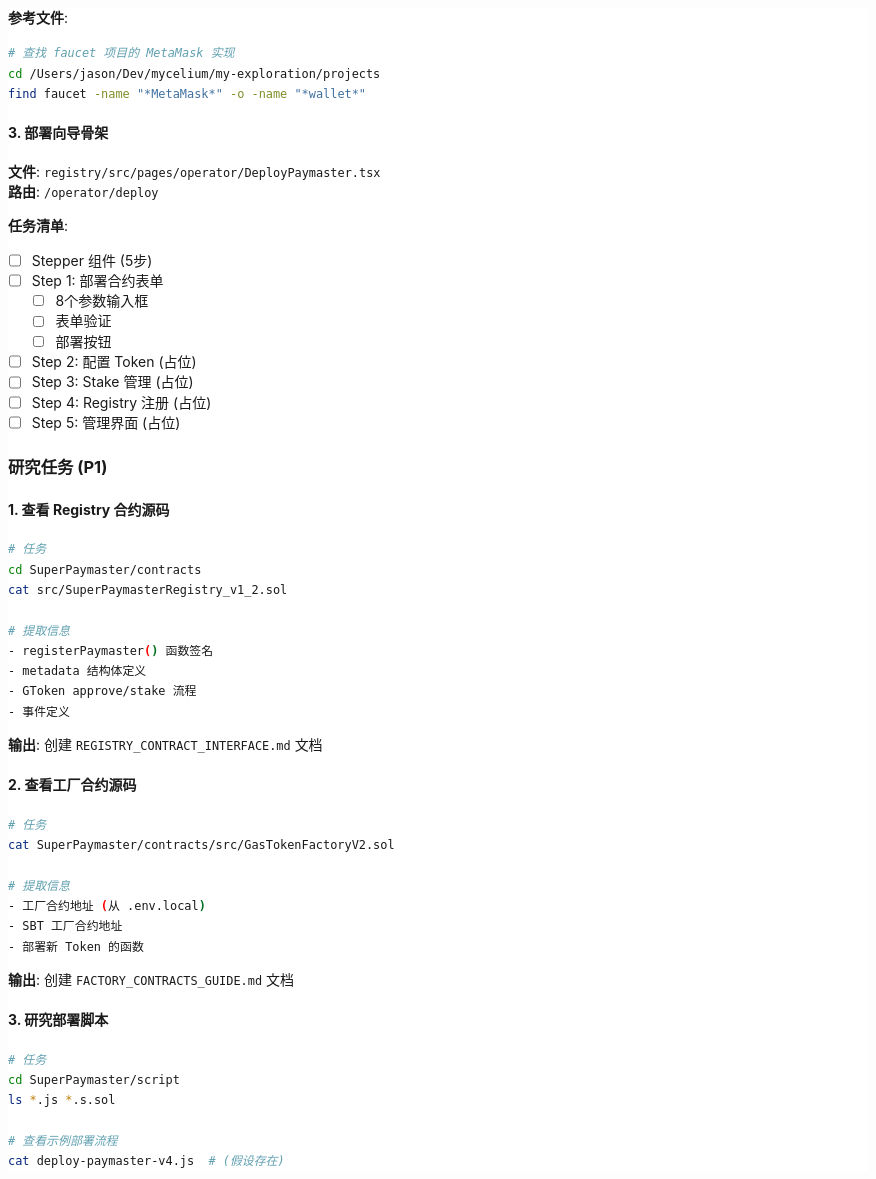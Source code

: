 **参考文件**:
```bash
# 查找 faucet 项目的 MetaMask 实现
cd /Users/jason/Dev/mycelium/my-exploration/projects
find faucet -name "*MetaMask*" -o -name "*wallet*"
```

#### 3. 部署向导骨架
**文件**: `registry/src/pages/operator/DeployPaymaster.tsx`  
**路由**: `/operator/deploy`

**任务清单**:
- [ ] Stepper 组件 (5步)
- [ ] Step 1: 部署合约表单
  - [ ] 8个参数输入框
  - [ ] 表单验证
  - [ ] 部署按钮
- [ ] Step 2: 配置 Token (占位)
- [ ] Step 3: Stake 管理 (占位)
- [ ] Step 4: Registry 注册 (占位)
- [ ] Step 5: 管理界面 (占位)

### 研究任务 (P1)

#### 1. 查看 Registry 合约源码
```bash
# 任务
cd SuperPaymaster/contracts
cat src/SuperPaymasterRegistry_v1_2.sol

# 提取信息
- registerPaymaster() 函数签名
- metadata 结构体定义
- GToken approve/stake 流程
- 事件定义
```

**输出**: 创建 `REGISTRY_CONTRACT_INTERFACE.md` 文档

#### 2. 查看工厂合约源码
```bash
# 任务
cat SuperPaymaster/contracts/src/GasTokenFactoryV2.sol

# 提取信息
- 工厂合约地址 (从 .env.local)
- SBT 工厂合约地址
- 部署新 Token 的函数
```

**输出**: 创建 `FACTORY_CONTRACTS_GUIDE.md` 文档

#### 3. 研究部署脚本
```bash
# 任务
cd SuperPaymaster/script
ls *.js *.s.sol

# 查看示例部署流程
cat deploy-paymaster-v4.js  # (假设存在)
```
